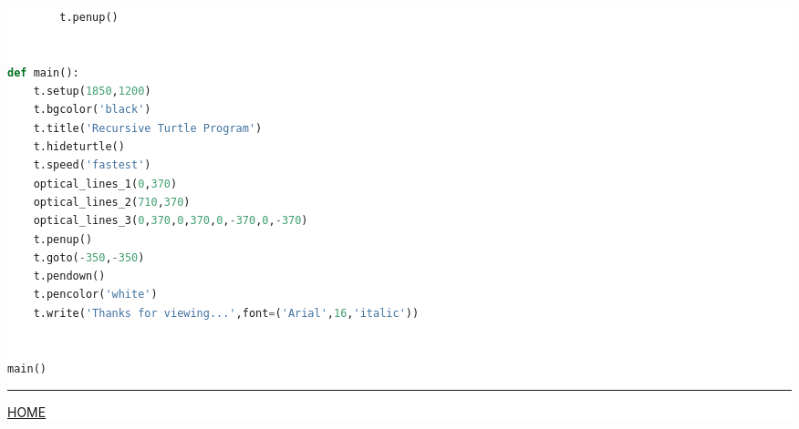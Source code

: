 ```python
        t.penup()
    
        
def main():
    t.setup(1850,1200)
    t.bgcolor('black')
    t.title('Recursive Turtle Program')
    t.hideturtle()
    t.speed('fastest')
    optical_lines_1(0,370)
    optical_lines_2(710,370)
    optical_lines_3(0,370,0,370,0,-370,0,-370)
    t.penup()
    t.goto(-350,-350)
    t.pendown()
    t.pencolor('white')
    t.write('Thanks for viewing...',font=('Arial',16,'italic'))


main()
```


---

[HOME](README.md)
